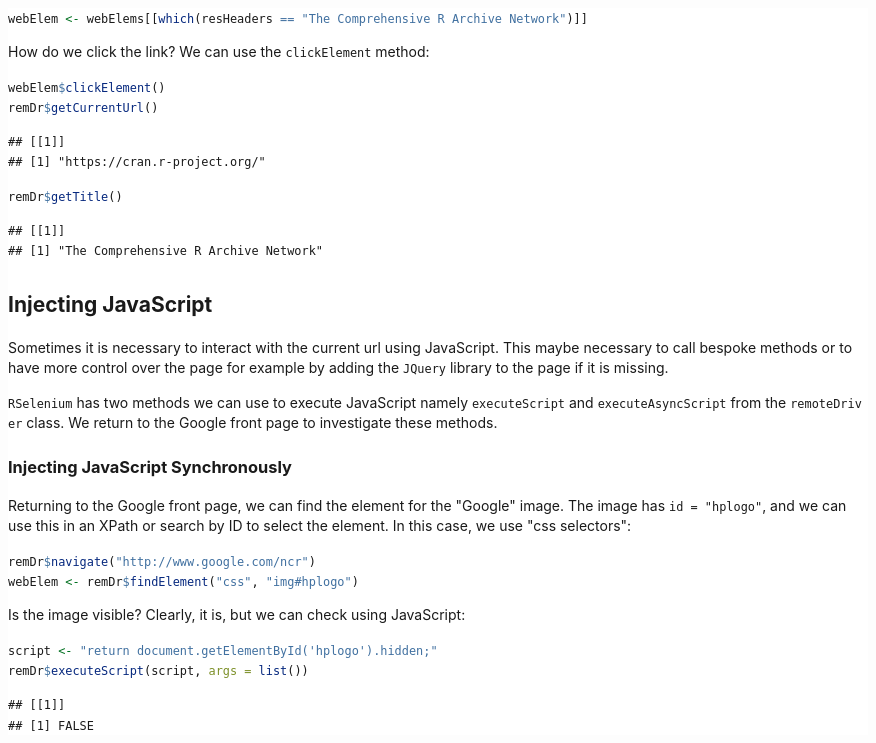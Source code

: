 ```R
webElem <- webElems[[which(resHeaders == "The Comprehensive R Archive Network")]]
```

How do we click the link? We can use the `clickElement` method:

```R
webElem$clickElement()
remDr$getCurrentUrl()
```

```
## [[1]]
## [1] "https://cran.r-project.org/"
```

```R
remDr$getTitle()
```

```
## [[1]]
## [1] "The Comprehensive R Archive Network"
```


## Injecting JavaScript

Sometimes it is necessary to interact with the current url using JavaScript. This maybe necessary to call bespoke methods or to have more control over the page for example by adding the `JQuery` library to the page if it is missing.

`RSelenium` has two methods we can use to execute JavaScript namely `executeScript` and `executeAsyncScript` from the `remoteDriver` class. We return to the Google front page to investigate these methods.

### Injecting JavaScript Synchronously

Returning to the Google front page, we can find the element for the "Google" image. The image has `id = "hplogo"`, and we can use this in an XPath or search by ID to select the element. In this case, we use "css selectors":

```R
remDr$navigate("http://www.google.com/ncr")
webElem <- remDr$findElement("css", "img#hplogo")
```

Is the image visible? Clearly, it is, but we can check using JavaScript:

```R
script <- "return document.getElementById('hplogo').hidden;"
remDr$executeScript(script, args = list())
```

```
## [[1]]
## [1] FALSE
```

